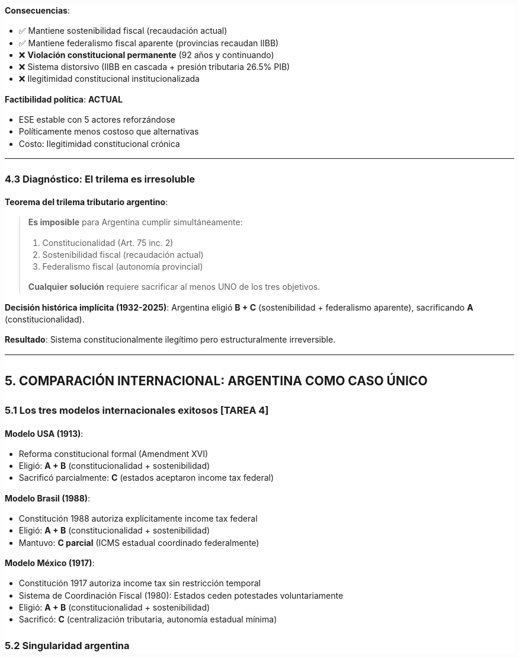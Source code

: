 **Consecuencias**:
- ✅ Mantiene sostenibilidad fiscal (recaudación actual)
- ✅ Mantiene federalismo fiscal aparente (provincias recaudan IIBB)
- ❌ **Violación constitucional permanente** (92 años y continuando)
- ❌ Sistema distorsivo (IIBB en cascada + presión tributaria 26.5% PIB)
- ❌ Ilegitimidad constitucional institucionalizada

**Factibilidad política**: **ACTUAL**
- ESE estable con 5 actores reforzándose
- Políticamente menos costoso que alternativas
- Costo: Ilegitimidad constitucional crónica

---

### 4.3 Diagnóstico: El trilema es irresoluble

**Teorema del trilema tributario argentino**:

> **Es imposible** para Argentina cumplir simultáneamente:
> 1. Constitucionalidad (Art. 75 inc. 2)
> 2. Sostenibilidad fiscal (recaudación actual)
> 3. Federalismo fiscal (autonomía provincial)
>
> **Cualquier solución** requiere sacrificar al menos UNO de los tres objetivos.

**Decisión histórica implícita (1932-2025)**: 
Argentina eligió **B + C** (sostenibilidad + federalismo aparente), sacrificando **A** (constitucionalidad).

**Resultado**: Sistema constitucionalmente ilegítimo pero estructuralmente irreversible.

---

## 5. COMPARACIÓN INTERNACIONAL: ARGENTINA COMO CASO ÚNICO

### 5.1 Los tres modelos internacionales exitosos [TAREA 4]

**Modelo USA (1913)**: 
- Reforma constitucional formal (Amendment XVI)
- Eligió: **A + B** (constitucionalidad + sostenibilidad)
- Sacrificó parcialmente: **C** (estados aceptaron income tax federal)

**Modelo Brasil (1988)**:
- Constitución 1988 autoriza explícitamente income tax federal
- Eligió: **A + B** (constitucionalidad + sostenibilidad)
- Mantuvo: **C parcial** (ICMS estadual coordinado federalmente)

**Modelo México (1917)**:
- Constitución 1917 autoriza income tax sin restricción temporal
- Sistema de Coordinación Fiscal (1980): Estados ceden potestades voluntariamente
- Eligió: **A + B** (constitucionalidad + sostenibilidad)
- Sacrificó: **C** (centralización tributaria, autonomía estadual mínima)

### 5.2 Singularidad argentina
